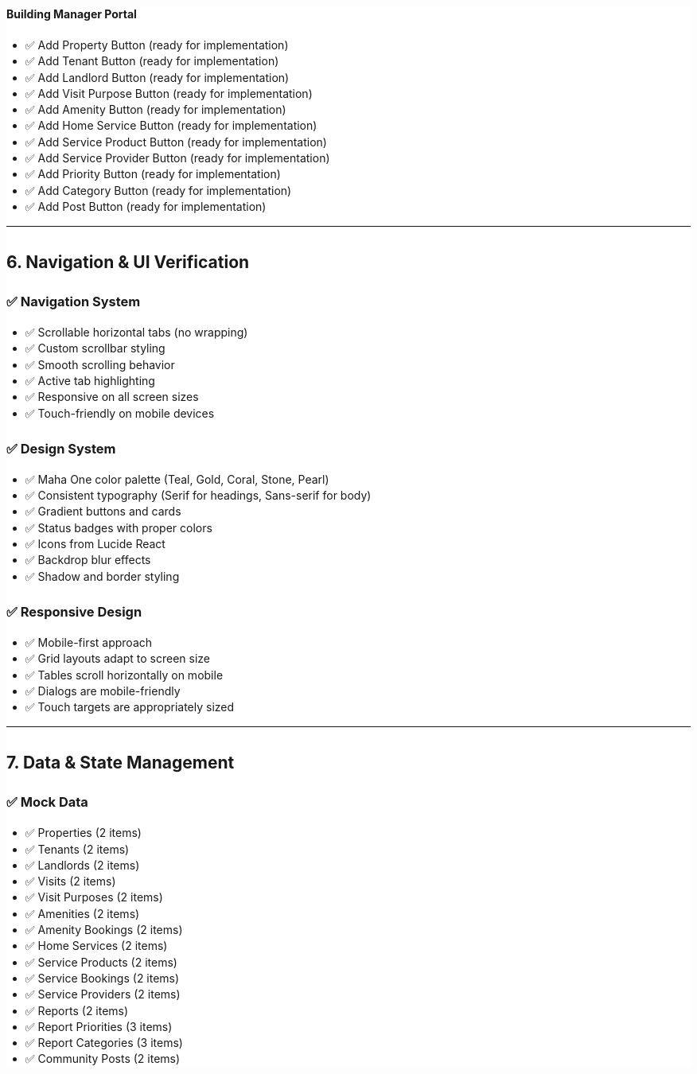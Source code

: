 #### Building Manager Portal
- ✅ Add Property Button (ready for implementation)
- ✅ Add Tenant Button (ready for implementation)
- ✅ Add Landlord Button (ready for implementation)
- ✅ Add Visit Purpose Button (ready for implementation)
- ✅ Add Amenity Button (ready for implementation)
- ✅ Add Home Service Button (ready for implementation)
- ✅ Add Service Product Button (ready for implementation)
- ✅ Add Service Provider Button (ready for implementation)
- ✅ Add Priority Button (ready for implementation)
- ✅ Add Category Button (ready for implementation)
- ✅ Add Post Button (ready for implementation)

---

## 6. Navigation & UI Verification

### ✅ Navigation System
- ✅ Scrollable horizontal tabs (no wrapping)
- ✅ Custom scrollbar styling
- ✅ Smooth scrolling behavior
- ✅ Active tab highlighting
- ✅ Responsive on all screen sizes
- ✅ Touch-friendly on mobile devices

### ✅ Design System
- ✅ Maha One color palette (Teal, Gold, Coral, Stone, Pearl)
- ✅ Consistent typography (Serif for headings, Sans-serif for body)
- ✅ Gradient buttons and cards
- ✅ Status badges with proper colors
- ✅ Icons from Lucide React
- ✅ Backdrop blur effects
- ✅ Shadow and border styling

### ✅ Responsive Design
- ✅ Mobile-first approach
- ✅ Grid layouts adapt to screen size
- ✅ Tables scroll horizontally on mobile
- ✅ Dialogs are mobile-friendly
- ✅ Touch targets are appropriately sized

---

## 7. Data & State Management

### ✅ Mock Data
- ✅ Properties (2 items)
- ✅ Tenants (2 items)
- ✅ Landlords (2 items)
- ✅ Visits (2 items)
- ✅ Visit Purposes (2 items)
- ✅ Amenities (2 items)
- ✅ Amenity Bookings (2 items)
- ✅ Home Services (2 items)
- ✅ Service Products (2 items)
- ✅ Service Bookings (2 items)
- ✅ Service Providers (2 items)
- ✅ Reports (2 items)
- ✅ Report Priorities (3 items)
- ✅ Report Categories (3 items)
- ✅ Community Posts (2 items)